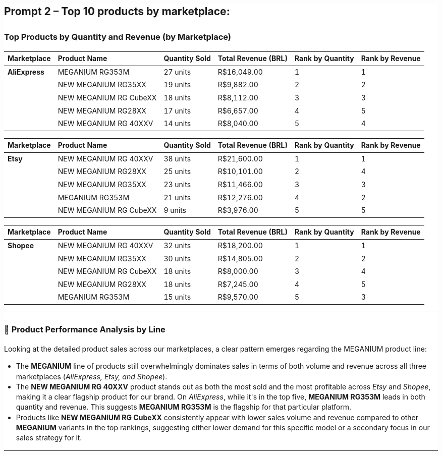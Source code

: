 ## Prompt 2 – **Top 10 products by marketplace**:

### Top Products by Quantity and Revenue (by Marketplace)

| Marketplace | Product Name | Quantity Sold | Total Revenue (BRL) | Rank by Quantity | Rank by Revenue |
|:------------|:-------------|:--------------|:--------------------|:-----------------|:----------------|
| **AliExpress** | MEGANIUM RG353M | 27 units | R$16,049.00 | 1 | 1 |
| | NEW MEGANIUM RG35XX | 19 units | R$9,882.00 | 2 | 2 |
| | NEW MEGANIUM RG CubeXX | 18 units | R$8,112.00 | 3 | 3 |
| | NEW MEGANIUM RG28XX | 17 units | R$6,657.00 | 4 | 5 |
| | NEW MEGANIUM RG 40XXV | 14 units | R$8,040.00 | 5 | 4 |

| Marketplace | Product Name | Quantity Sold | Total Revenue (BRL) | Rank by Quantity | Rank by Revenue |
|:------------|:-------------|:--------------|:--------------------|:-----------------|:----------------|
| **Etsy** | NEW MEGANIUM RG 40XXV | 38 units | R$21,600.00 | 1 | 1 |
| | NEW MEGANIUM RG28XX | 25 units | R$10,101.00 | 2 | 4 |
| | NEW MEGANIUM RG35XX | 23 units | R$11,466.00 | 3 | 3 |
| | MEGANIUM RG353M | 21 units | R$12,276.00 | 4 | 2 |
| | NEW MEGANIUM RG CubeXX | 9 units | R$3,976.00 | 5 | 5 |

| Marketplace | Product Name | Quantity Sold | Total Revenue (BRL) | Rank by Quantity | Rank by Revenue |
|:------------|:-------------|:--------------|:--------------------|:-----------------|:----------------|
| **Shopee** | NEW MEGANIUM RG 40XXV | 32 units | R$18,200.00 | 1 | 1 |
| | NEW MEGANIUM RG35XX | 30 units | R$14,805.00 | 2 | 2 |
| | NEW MEGANIUM RG CubeXX | 18 units | R$8,000.00 | 3 | 4 |
| | NEW MEGANIUM RG28XX | 18 units | R$7,245.00 | 4 | 5 |
| | MEGANIUM RG353M | 15 units | R$9,570.00 | 5 | 3 |

---

### 📌 **Product Performance Analysis by Line**

Looking at the detailed product sales across our marketplaces, a clear pattern emerges regarding the MEGANIUM product line:

* The **MEGANIUM** line of products still overwhelmingly dominates sales in terms of both volume and revenue across all three marketplaces (*AliExpress, Etsy, and Shopee*).
* The **NEW MEGANIUM RG 40XXV** product stands out as both the most sold and the most profitable across *Etsy* and *Shopee*, making it a clear flagship product for our brand. On *AliExpress*, while it's in the top five, **MEGANIUM RG353M** leads in both quantity and revenue. This suggests **MEGANIUM RG353M** is the flagship for that particular platform.
* Products like **NEW MEGANIUM RG CubeXX** consistently appear with lower sales volume and revenue compared to other **MEGANIUM** variants in the top rankings, suggesting either lower demand for this specific model or a secondary focus in our sales strategy for it.

---